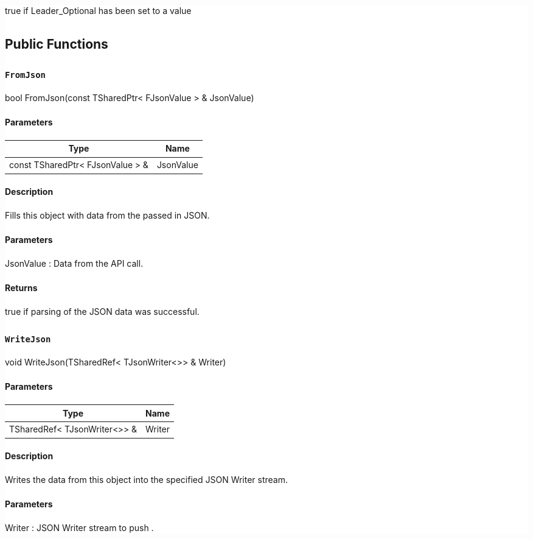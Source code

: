 true if Leader_Optional has been set to a value





## Public Functions



### `FromJson` <a id="structFRHAPI__PlatformSessionPlayer_1ac306dece915d61efa007448f63f2db02"></a>

bool FromJson(const TSharedPtr< FJsonValue > & JsonValue)

#### Parameters

| Type | Name |
|------|------|
|const TSharedPtr< FJsonValue > &|JsonValue|

#### Description

Fills this object with data from the passed in JSON.


#### Parameters

JsonValue
: Data from the API call.

#### Returns
true if parsing of the JSON data was successful. 



### `WriteJson` <a id="structFRHAPI__PlatformSessionPlayer_1a363682afb881c387cb9871db8d80ac2a"></a>

void WriteJson(TSharedRef< TJsonWriter<>> & Writer)

#### Parameters

| Type | Name |
|------|------|
|TSharedRef< TJsonWriter<>> &|Writer|

#### Description

Writes the data from this object into the specified JSON Writer stream.


#### Parameters

Writer
: JSON Writer stream to push . 

